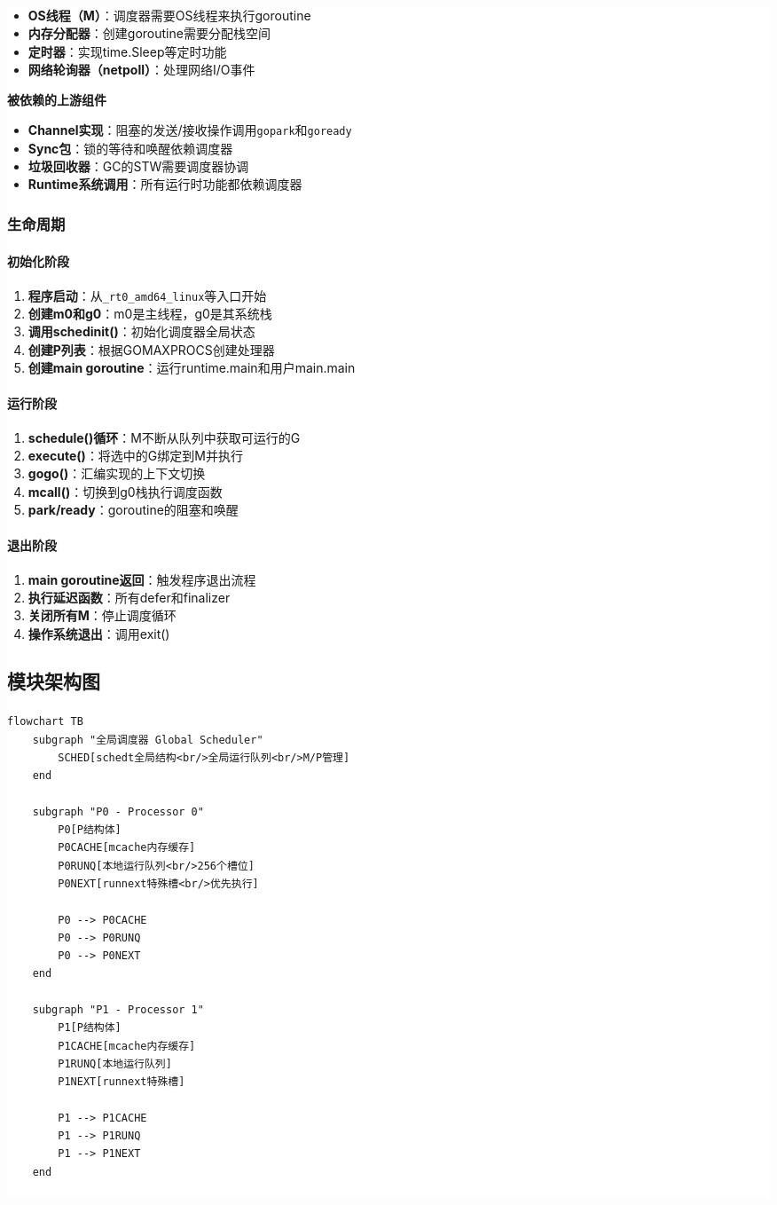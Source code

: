 - **OS线程（M）**：调度器需要OS线程来执行goroutine
- **内存分配器**：创建goroutine需要分配栈空间
- **定时器**：实现time.Sleep等定时功能
- **网络轮询器（netpoll）**：处理网络I/O事件

**被依赖的上游组件**

- **Channel实现**：阻塞的发送/接收操作调用`gopark`和`goready`
- **Sync包**：锁的等待和唤醒依赖调度器
- **垃圾回收器**：GC的STW需要调度器协调
- **Runtime系统调用**：所有运行时功能都依赖调度器

### 生命周期

#### 初始化阶段
1. **程序启动**：从`_rt0_amd64_linux`等入口开始
2. **创建m0和g0**：m0是主线程，g0是其系统栈
3. **调用schedinit()**：初始化调度器全局状态
4. **创建P列表**：根据GOMAXPROCS创建处理器
5. **创建main goroutine**：运行runtime.main和用户main.main

#### 运行阶段
1. **schedule()循环**：M不断从队列中获取可运行的G
2. **execute()**：将选中的G绑定到M并执行
3. **gogo()**：汇编实现的上下文切换
4. **mcall()**：切换到g0栈执行调度函数
5. **park/ready**：goroutine的阻塞和唤醒

#### 退出阶段
1. **main goroutine返回**：触发程序退出流程
2. **执行延迟函数**：所有defer和finalizer
3. **关闭所有M**：停止调度循环
4. **操作系统退出**：调用exit()

## 模块架构图

```mermaid
flowchart TB
    subgraph "全局调度器 Global Scheduler"
        SCHED[schedt全局结构<br/>全局运行队列<br/>M/P管理]
    end
    
    subgraph "P0 - Processor 0"
        P0[P结构体]
        P0CACHE[mcache内存缓存]
        P0RUNQ[本地运行队列<br/>256个槽位]
        P0NEXT[runnext特殊槽<br/>优先执行]
        
        P0 --> P0CACHE
        P0 --> P0RUNQ
        P0 --> P0NEXT
    end
    
    subgraph "P1 - Processor 1"
        P1[P结构体]
        P1CACHE[mcache内存缓存]
        P1RUNQ[本地运行队列]
        P1NEXT[runnext特殊槽]
        
        P1 --> P1CACHE
        P1 --> P1RUNQ
        P1 --> P1NEXT
    end
    
```